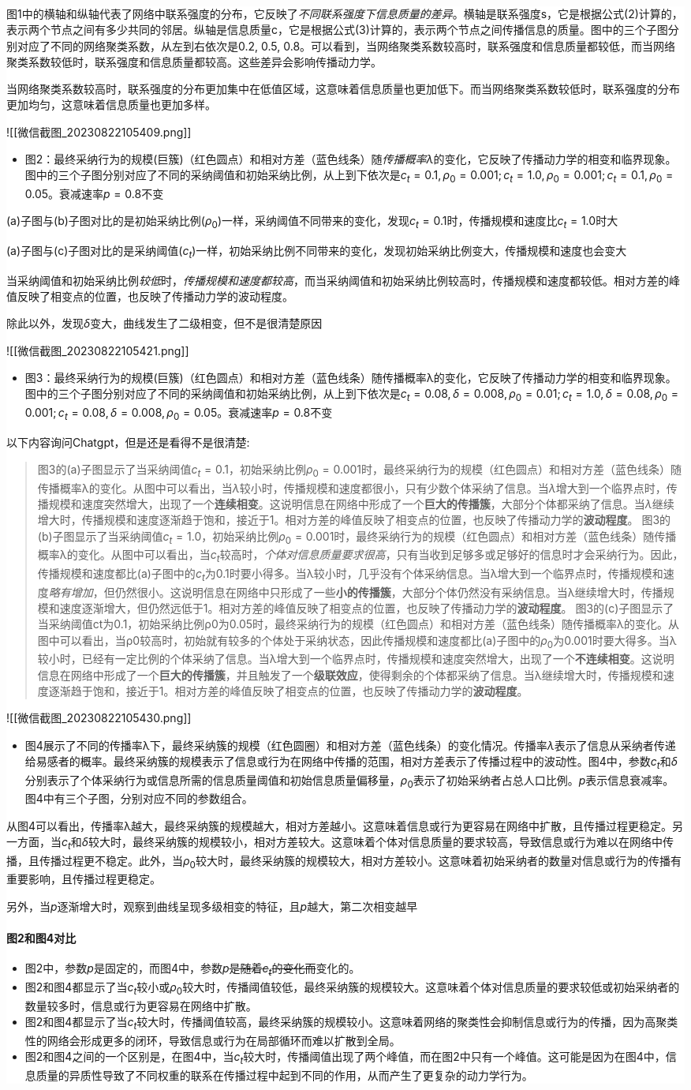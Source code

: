 图1中的横轴和纵轴代表了网络中联系强度的分布，它反映了*不同联系强度下信息质量的差异*。横轴是联系强度s，它是根据公式(2)计算的，表示两个节点之间有多少共同的邻居。纵轴是信息质量c，它是根据公式(3)计算的，表示两个节点之间传播信息的质量。图中的三个子图分别对应了不同的网络聚类系数，从左到右依次是0.2, 0.5, 0.8。可以看到，当网络聚类系数较高时，联系强度和信息质量都较低，而当网络聚类系数较低时，联系强度和信息质量都较高。这些差异会影响传播动力学。

当网络聚类系数较高时，联系强度的分布更加集中在低值区域，这意味着信息质量也更加低下。而当网络聚类系数较低时，联系强度的分布更加均匀，这意味着信息质量也更加多样。

![[微信截图_20230822105409.png]]
- 图2：最终采纳行为的规模(巨簇)（红色圆点）和相对方差（蓝色线条）随*传播概率*$λ$的变化，它反映了传播动力学的相变和临界现象。图中的三个子图分别对应了不同的采纳阈值和初始采纳比例，从上到下依次是$c_t = 0.1, ρ_0 = 0.001; c_t = 1.0, ρ_0 = 0.001; c_t = 0.1, ρ_0 = 0.05$。衰减速率$p=0.8$不变

(a)子图与(b)子图对比的是初始采纳比例($\rho_0$)一样，采纳阈值不同带来的变化，发现$c_t=0.1$时，传播规模和速度比$c_t=1.0$时大

(a)子图与(c)子图对比的是采纳阈值($c_t$)一样，初始采纳比例不同带来的变化，发现初始采纳比例变大，传播规模和速度也会变大

当采纳阈值和初始采纳比例*较低*时，*传播规模和速度都较高*，而当采纳阈值和初始采纳比例较高时，传播规模和速度都较低。相对方差的峰值反映了相变点的位置，也反映了传播动力学的波动程度。

除此以外，发现$\delta$变大，曲线发生了二级相变，但不是很清楚原因

![[微信截图_20230822105421.png]]
- 图3：最终采纳行为的规模(巨簇)（红色圆点）和相对方差（蓝色线条）随传播概率λ的变化，它反映了传播动力学的相变和临界现象。图中的三个子图分别对应了不同的采纳阈值和初始采纳比例，从上到下依次是$c_t = 0.08, δ = 0.008, ρ_0 = 0.01; c_t = 1.0, δ = 0.08, ρ_0 = 0.001; c_t = 0.08, δ = 0.008, ρ_0 = 0.05$。衰减速率$p=0.8$不变

以下内容询问Chatgpt，但是还是看得不是很清楚:
>图3的(a)子图显示了当采纳阈值$c_t=0.1$，初始采纳比例$ρ_0=0.001$时，最终采纳行为的规模（红色圆点）和相对方差（蓝色线条）随传播概率λ的变化。从图中可以看出，当$λ$较小时，传播规模和速度都很小，只有少数个体采纳了信息。当$λ$增大到一个临界点时，传播规模和速度突然增大，出现了一个**连续相变**。这说明信息在网络中形成了一个**巨大的传播簇**，大部分个体都采纳了信息。当$λ$继续增大时，传播规模和速度逐渐趋于饱和，接近于1。相对方差的峰值反映了相变点的位置，也反映了传播动力学的**波动程度**。
>图3的(b)子图显示了当采纳阈值$c_t=1.0$，初始采纳比例$ρ_0=0.001$时，最终采纳行为的规模（红色圆点）和相对方差（蓝色线条）随传播概率λ的变化。从图中可以看出，当$c_t$较高时，*个体对信息质量要求很高*，只有当收到足够多或足够好的信息时才会采纳行为。因此，传播规模和速度都比(a)子图中的$c_t$为0.1时要小得多。当λ较小时，几乎没有个体采纳信息。当λ增大到一个临界点时，传播规模和速度*略有增加*，但仍然很小。这说明信息在网络中只形成了一些**小的传播簇**，大部分个体仍然没有采纳信息。当λ继续增大时，传播规模和速度逐渐增大，但仍然远低于1。相对方差的峰值反映了相变点的位置，也反映了传播动力学的**波动程度**。
>图3的(c)子图显示了当采纳阈值ct为0.1，初始采纳比例ρ0为0.05时，最终采纳行为的规模（红色圆点）和相对方差（蓝色线条）随传播概率λ的变化。从图中可以看出，当ρ0较高时，初始就有较多的个体处于采纳状态，因此传播规模和速度都比(a)子图中的$ρ_0$为0.001时要大得多。当λ较小时，已经有一定比例的个体采纳了信息。当λ增大到一个临界点时，传播规模和速度突然增大，出现了一个**不连续相变**。这说明信息在网络中形成了一个**巨大的传播簇**，并且触发了一个**级联效应**，使得剩余的个体都采纳了信息。当λ继续增大时，传播规模和速度逐渐趋于饱和，接近于1。相对方差的峰值反映了相变点的位置，也反映了传播动力学的**波动程度**。

![[微信截图_20230822105430.png]]
- 图4展示了不同的传播率λ下，最终采纳簇的规模（红色圆圈）和相对方差（蓝色线条）的变化情况。传播率$λ$表示了信息从采纳者传递给易感者的概率。最终采纳簇的规模表示了信息或行为在网络中传播的范围，相对方差表示了传播过程中的波动性。图4中，参数$c_t$和$δ$分别表示了个体采纳行为或信息所需的信息质量阈值和初始信息质量偏移量，$ρ_0$表示了初始采纳者占总人口比例。$p$表示信息衰减率。图4中有三个子图，分别对应不同的参数组合。

从图4可以看出，传播率λ越大，最终采纳簇的规模越大，相对方差越小。这意味着信息或行为更容易在网络中扩散，且传播过程更稳定。另一方面，当$c_t$和$δ$较大时，最终采纳簇的规模较小，相对方差较大。这意味着个体对信息质量的要求较高，导致信息或行为难以在网络中传播，且传播过程更不稳定。此外，当$ρ_0$较大时，最终采纳簇的规模较大，相对方差较小。这意味着初始采纳者的数量对信息或行为的传播有重要影响，且传播过程更稳定。

另外，当$p$逐渐增大时，观察到曲线呈现多级相变的特征，且$p$越大，第二次相变越早
#### 图2和图4对比
- 图2中，参数$p$是固定的，而图4中，参数$p$~~是随着$c_t$的变化而~~变化的。
- 图2和图4都显示了当$c_t$较小或$ρ_0$较大时，传播阈值较低，最终采纳簇的规模较大。这意味着个体对信息质量的要求较低或初始采纳者的数量较多时，信息或行为更容易在网络中扩散。
- 图2和图4都显示了当$c_t$较大时，传播阈值较高，最终采纳簇的规模较小。这意味着网络的聚类性会抑制信息或行为的传播，因为高聚类性的网络会形成更多的闭环，导致信息或行为在局部循环而难以扩散到全局。
- 图2和图4之间的一个区别是，在图4中，当$c_t$较大时，传播阈值出现了两个峰值，而在图2中只有一个峰值。这可能是因为在图4中，信息质量的异质性导致了不同权重的联系在传播过程中起到不同的作用，从而产生了更复杂的动力学行为。
